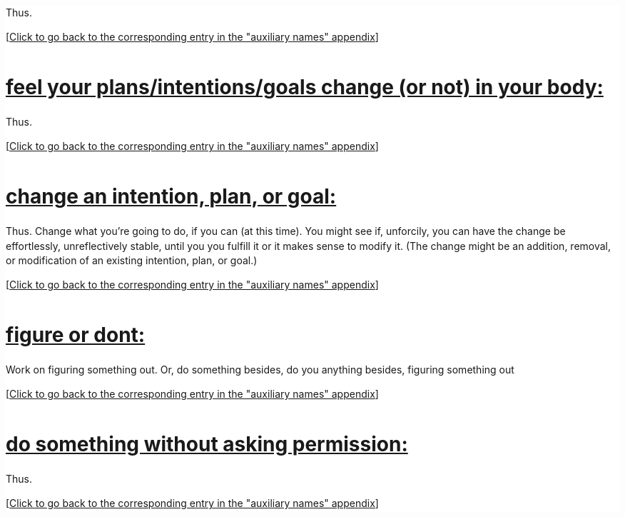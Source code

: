 Thus.



[<a href="#104auxiliary_names">Click to go back to the corresponding entry in the "auxiliary names" appendix</a>]

# <span id="105auxiliary"></span><a id="feel-your-plans-intentions-goals-change-or-not-in-y" href="#feel-your-plans-intentions-goals-change-or-not-in-y">feel your plans/&#8203;intentions/&#8203;goals change (or not) in your body:</a>

Thus.



[<a href="#105auxiliary_names">Click to go back to the corresponding entry in the "auxiliary names" appendix</a>]

# <span id="106auxiliary"></span><a id="change-an-intention-plan-or-goal" href="#change-an-intention-plan-or-goal">change an intention, plan, or goal:</a>

Thus. Change what you’re going to do, if you can (at this time). You might see if, unforcily, you can have the change be effortlessly, unreflectively stable, until you you fulfill it or it makes sense to modify it. (The change might be an addition, removal, or modification of an existing intention, plan, or goal.)



[<a href="#106auxiliary_names">Click to go back to the corresponding entry in the "auxiliary names" appendix</a>]

# <span id="107auxiliary"></span><a id="figure-or-dont" href="#figure-or-dont">figure or dont:</a>

Work on figuring something out. Or, do something besides, do you anything besides, figuring something out



[<a href="#107auxiliary_names">Click to go back to the corresponding entry in the "auxiliary names" appendix</a>]

# <span id="108auxiliary"></span><a id="do-something-without-asking-permission" href="#do-something-without-asking-permission">do something without asking permission:</a>

Thus.



[<a href="#108auxiliary_names">Click to go back to the corresponding entry in the "auxiliary names" appendix</a>]

